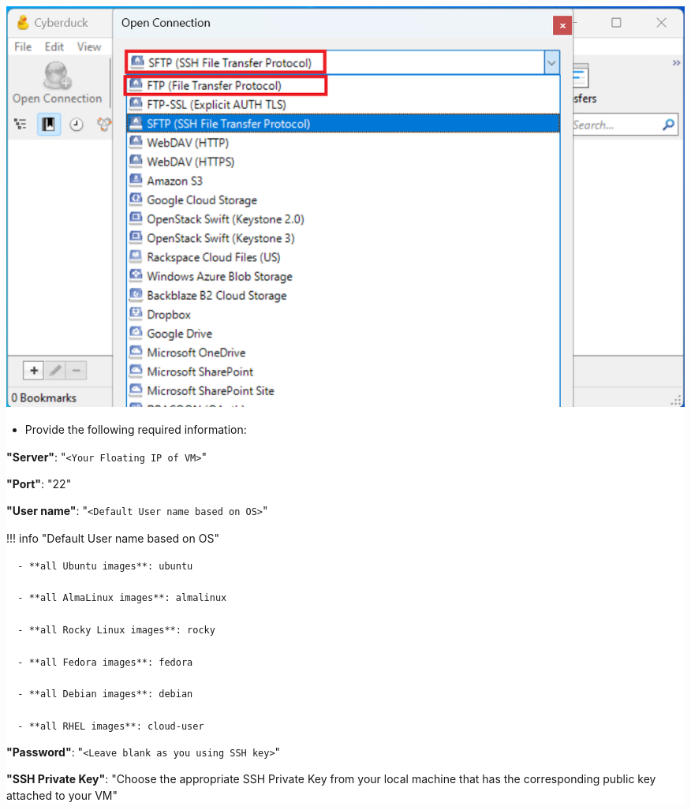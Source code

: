 ![Choose Amazon S3](images/cyberduck-select-sftp-or-ftp.png)

- Provide the following required information:

**"Server"**: "`<Your Floating IP of VM>`"

**"Port"**: "22"

**"User name"**: "`<Default User name based on OS>`"

!!! info "Default User name based on OS"

      - **all Ubuntu images**: ubuntu

      - **all AlmaLinux images**: almalinux

      - **all Rocky Linux images**: rocky

      - **all Fedora images**: fedora

      - **all Debian images**: debian

      - **all RHEL images**: cloud-user

**"Password"**: "`<Leave blank as you using SSH key>`"

**"SSH Private Key"**: "Choose the appropriate SSH Private Key from your local
machine that has the corresponding public key attached to your VM"

